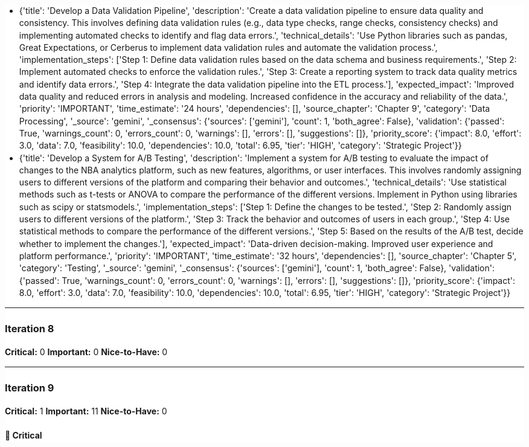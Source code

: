 - {'title': 'Develop a Data Validation Pipeline', 'description': 'Create a data validation pipeline to ensure data quality and consistency. This involves defining data validation rules (e.g., data type checks, range checks, consistency checks) and implementing automated checks to identify and flag data errors.', 'technical_details': 'Use Python libraries such as pandas, Great Expectations, or Cerberus to implement data validation rules and automate the validation process.', 'implementation_steps': ['Step 1: Define data validation rules based on the data schema and business requirements.', 'Step 2: Implement automated checks to enforce the validation rules.', 'Step 3: Create a reporting system to track data quality metrics and identify data errors.', 'Step 4: Integrate the data validation pipeline into the ETL process.'], 'expected_impact': 'Improved data quality and reduced errors in analysis and modeling. Increased confidence in the accuracy and reliability of the data.', 'priority': 'IMPORTANT', 'time_estimate': '24 hours', 'dependencies': [], 'source_chapter': 'Chapter 9', 'category': 'Data Processing', '_source': 'gemini', '_consensus': {'sources': ['gemini'], 'count': 1, 'both_agree': False}, 'validation': {'passed': True, 'warnings_count': 0, 'errors_count': 0, 'warnings': [], 'errors': [], 'suggestions': []}, 'priority_score': {'impact': 8.0, 'effort': 3.0, 'data': 7.0, 'feasibility': 10.0, 'dependencies': 10.0, 'total': 6.95, 'tier': 'HIGH', 'category': 'Strategic Project'}}
- {'title': 'Develop a System for A/B Testing', 'description': 'Implement a system for A/B testing to evaluate the impact of changes to the NBA analytics platform, such as new features, algorithms, or user interfaces. This involves randomly assigning users to different versions of the platform and comparing their behavior and outcomes.', 'technical_details': 'Use statistical methods such as t-tests or ANOVA to compare the performance of the different versions. Implement in Python using libraries such as scipy or statsmodels.', 'implementation_steps': ['Step 1: Define the changes to be tested.', 'Step 2: Randomly assign users to different versions of the platform.', 'Step 3: Track the behavior and outcomes of users in each group.', 'Step 4: Use statistical methods to compare the performance of the different versions.', 'Step 5: Based on the results of the A/B test, decide whether to implement the changes.'], 'expected_impact': 'Data-driven decision-making. Improved user experience and platform performance.', 'priority': 'IMPORTANT', 'time_estimate': '32 hours', 'dependencies': [], 'source_chapter': 'Chapter 5', 'category': 'Testing', '_source': 'gemini', '_consensus': {'sources': ['gemini'], 'count': 1, 'both_agree': False}, 'validation': {'passed': True, 'warnings_count': 0, 'errors_count': 0, 'warnings': [], 'errors': [], 'suggestions': []}, 'priority_score': {'impact': 8.0, 'effort': 3.0, 'data': 7.0, 'feasibility': 10.0, 'dependencies': 10.0, 'total': 6.95, 'tier': 'HIGH', 'category': 'Strategic Project'}}

---

### Iteration 8

**Critical:** 0
**Important:** 0
**Nice-to-Have:** 0

---

### Iteration 9

**Critical:** 1
**Important:** 11
**Nice-to-Have:** 0

#### 🔴 Critical
